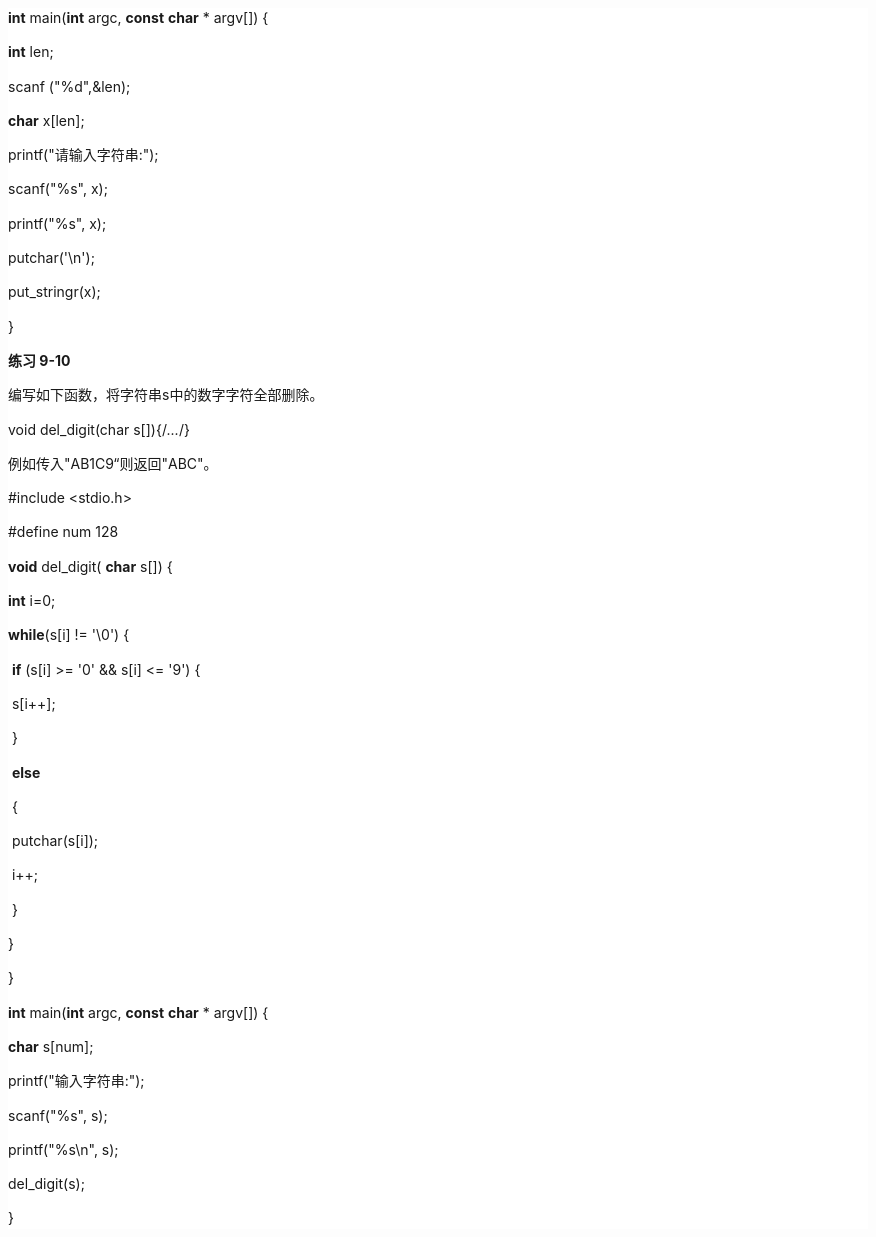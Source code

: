 **int** main(**int** argc, **const** **char** * argv[]) {

  **int** len;

  scanf ("%d",&len);

  **char** x[len];

  printf("请输入字符串:");

  scanf("%s", x);

  printf("%s", x);

  putchar('\n');

  put_stringr(x);



}

**练习 9-10**

编写如下函数，将字符串s中的数字字符全部删除。

void del_digit(char s[]){/*...*/}

例如传入"AB1C9“则返回"ABC"。

\#include <stdio.h>

\#define num 128

**void** del_digit( **char** s[]) {

  **int** i=0;

  **while**(s[i] != '\0') {

​    **if** (s[i] >= '0' && s[i] <= '9') {

​      s[i++];

​    }

​    **else**

​    {

​      putchar(s[i]);

​      i++;

​    }

  }

}

**int** main(**int** argc, **const** **char** * argv[]) {

  **char** s[num];

  printf("输入字符串:");

  scanf("%s", s);

  printf("%s\n", s);

  del_digit(s);

   

}